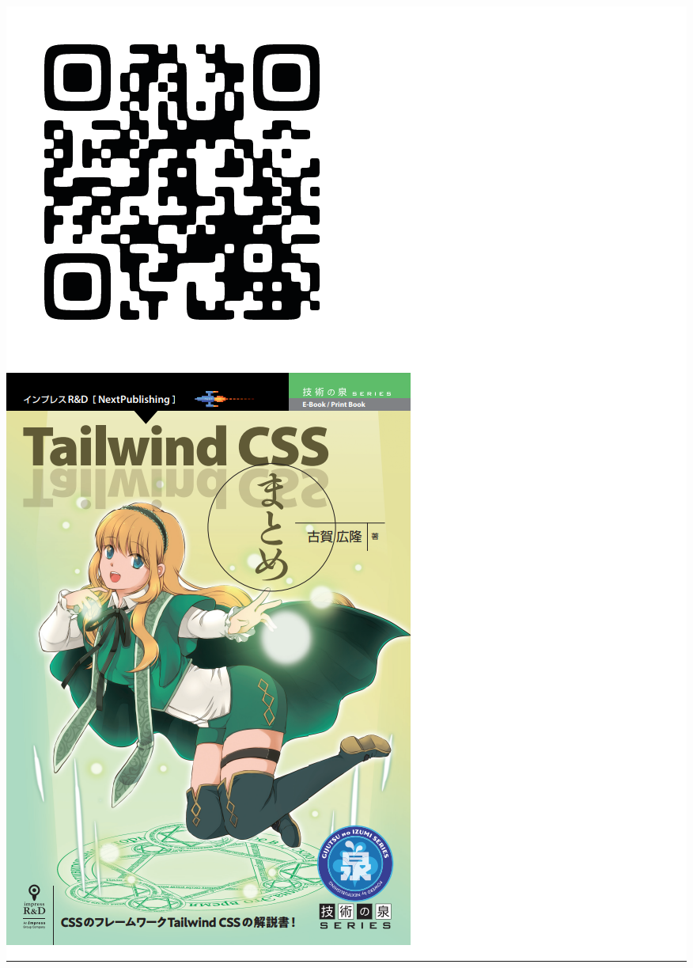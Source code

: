 ![h:200](../images/qrcode/QR_915529.png)

![bg right:35% fit](../images/screenshot/itbookslt3-002.png)

---